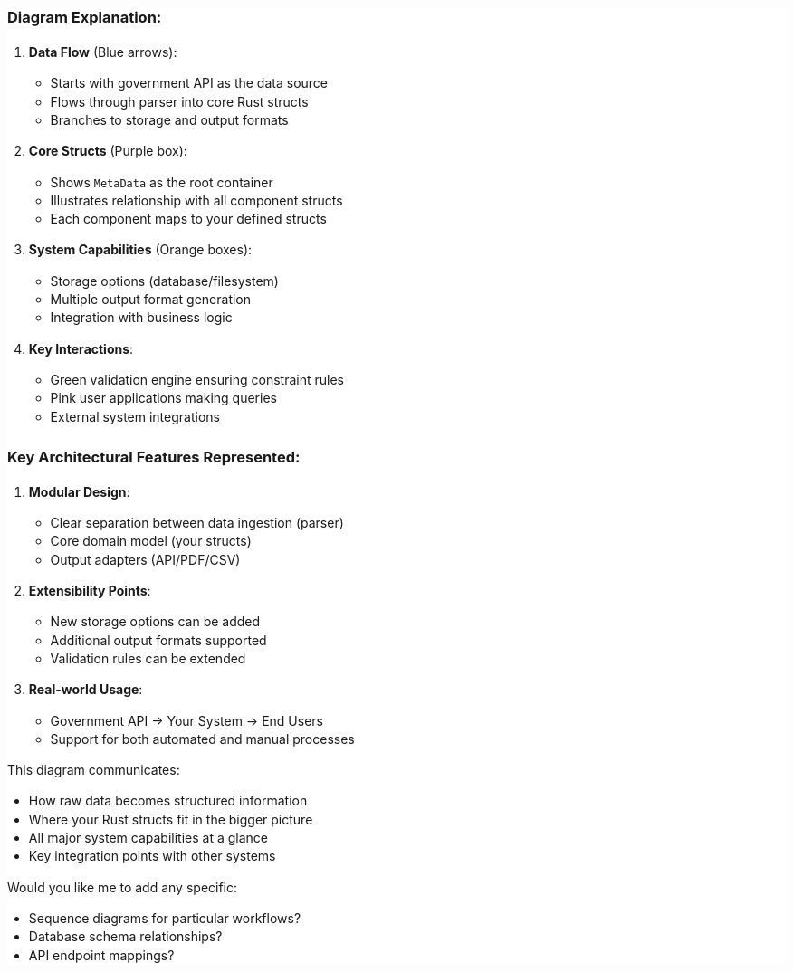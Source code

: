 ### Diagram Explanation:

1. **Data Flow** (Blue arrows):
   - Starts with government API as the data source
   - Flows through parser into core Rust structs
   - Branches to storage and output formats

2. **Core Structs** (Purple box):
   - Shows `MetaData` as the root container
   - Illustrates relationship with all component structs
   - Each component maps to your defined structs

3. **System Capabilities** (Orange boxes):
   - Storage options (database/filesystem)
   - Multiple output format generation
   - Integration with business logic

4. **Key Interactions**:
   - Green validation engine ensuring constraint rules
   - Pink user applications making queries
   - External system integrations

### Key Architectural Features Represented:

1. **Modular Design**:
   - Clear separation between data ingestion (parser)
   - Core domain model (your structs)
   - Output adapters (API/PDF/CSV)

2. **Extensibility Points**:
   - New storage options can be added
   - Additional output formats supported
   - Validation rules can be extended

3. **Real-world Usage**:
   - Government API → Your System → End Users
   - Support for both automated and manual processes

This diagram communicates:
- How raw data becomes structured information
- Where your Rust structs fit in the bigger picture
- All major system capabilities at a glance
- Key integration points with other systems

Would you like me to add any specific:
- Sequence diagrams for particular workflows?
- Database schema relationships?
- API endpoint mappings?
